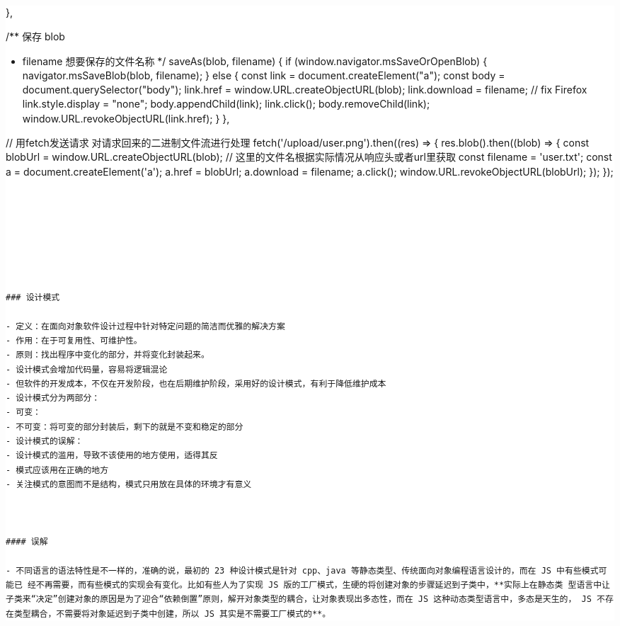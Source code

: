   },
      
  /** 保存 blob
   * filename 想要保存的文件名称   */
  saveAs(blob, filename) {
    if (window.navigator.msSaveOrOpenBlob) {
      navigator.msSaveBlob(blob, filename);
    } else {
      const link = document.createElement("a");
      const body = document.querySelector("body");
      link.href = window.URL.createObjectURL(blob);
      link.download = filename;
      // fix Firefox
      link.style.display = "none";
      body.appendChild(link);
      link.click();
      body.removeChild(link);
      window.URL.revokeObjectURL(link.href);
    }
  },
      
  // 用fetch发送请求 对请求回来的二进制文件流进行处理
  fetch('/upload/user.png').then((res) => {
    res.blob().then((blob) => {
      const blobUrl = window.URL.createObjectURL(blob);
      // 这里的文件名根据实际情况从响应头或者url里获取
      const filename = 'user.txt';
      const a = document.createElement('a');
      a.href = blobUrl;
      a.download = filename;
      a.click();
      window.URL.revokeObjectURL(blobUrl);
    });
  });
  
  ```

  





### 设计模式

- 定义：在面向对象软件设计过程中针对特定问题的简洁而优雅的解决方案
- 作用：在于可复用性、可维护性。
- 原则：找出程序中变化的部分，并将变化封装起来。
  - 设计模式会增加代码量，容易将逻辑混论
  - 但软件的开发成本，不仅在开发阶段，也在后期维护阶段，采用好的设计模式，有利于降低维护成本
- 设计模式分为两部分：
  - 可变：
  - 不可变：将可变的部分封装后，剩下的就是不变和稳定的部分
- 设计模式的误解：
  - 设计模式的滥用，导致不该使用的地方使用，适得其反
  - 模式应该用在正确的地方
- 关注模式的意图而不是结构，模式只用放在具体的环境才有意义



#### 误解

- 不同语言的语法特性是不一样的，准确的说，最初的 23 种设计模式是针对 cpp、java 等静态类型、传统面向对象编程语言设计的，而在 JS 中有些模式可能已 经不再需要，而有些模式的实现会有变化。比如有些人为了实现 JS 版的工厂模式，生硬的将创建对象的步骤延迟到子类中，**实际上在静态类 型语言中让子类来“决定”创建对象的原因是为了迎合“依赖倒置”原则，解开对象类型的耦合，让对象表现出多态性，而在 JS 这种动态类型语言中，多态是天生的， JS 不存在类型耦合，不需要将对象延迟到子类中创建，所以 JS 其实是不需要工厂模式的**。
  ```